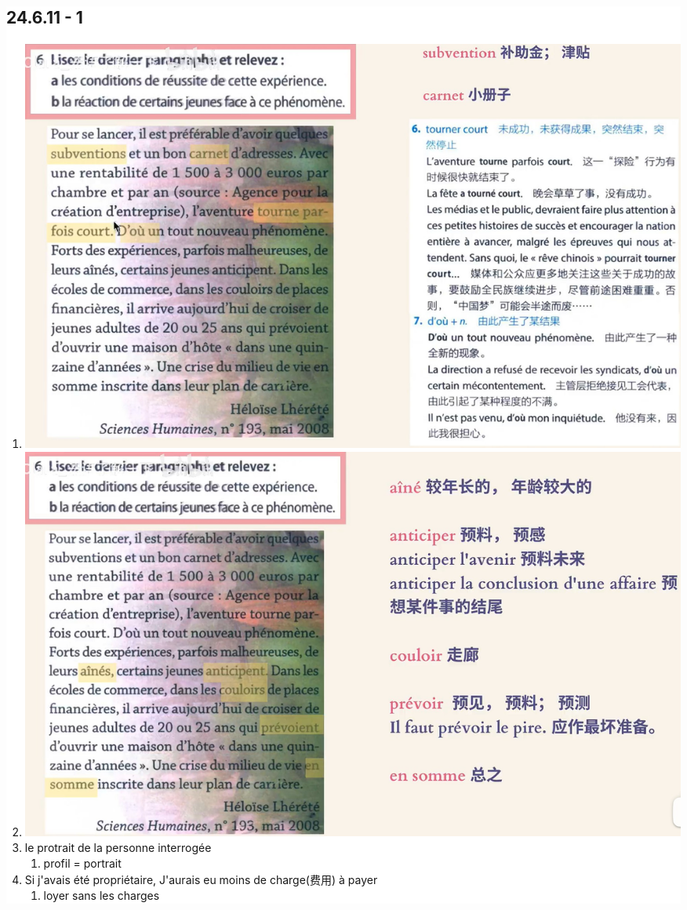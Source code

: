 
## 24.6.11 - 1

1. ![B1 09 theme](lesson19-vocabulaire-1.jpg)
26. ![B1 09 theme](lesson19-vocabulaire-2.jpg)
27. le protrait de la personne interrogée 
    1.  profil = portrait 
28. Si j'avais été propriétaire, J'aurais eu moins de charge(费用) à payer
    1.  loyer sans les charges  